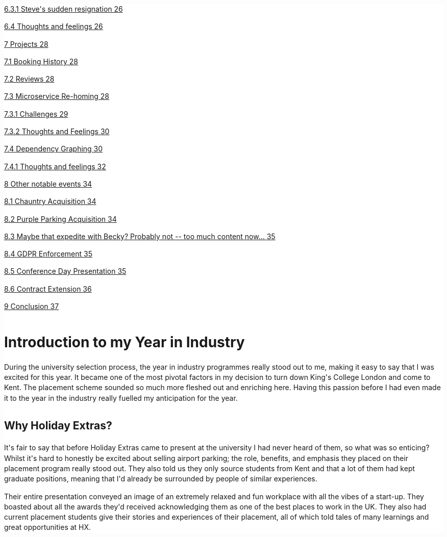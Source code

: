 [6.3.1 Steve's sudden resignation 26](#steves-sudden-resignation)

[6.4 Thoughts and feelings 26](#thoughts-and-feelings-1)

[7 Projects 28](#projects)

[7.1 Booking History 28](#booking-history-1)

[7.2 Reviews 28](#reviews-1)

[7.3 Microservice Re-homing 28](#microservice-re-homing)

[7.3.1 Challenges 29](#challenges-1)

[7.3.2 Thoughts and Feelings 30](#thoughts-and-feelings-2)

[7.4 Dependency Graphing 30](#dependency-graphing)

[7.4.1 Thoughts and feelings 32](#thoughts-and-feelings-3)

[8 Other notable events 34](#other-notable-events)

[8.1 Chauntry Acquisition 34](#chauntry-acquisition)

[8.2 Purple Parking Acquisition 34](#purple-parking-acquisition)

[8.3 Maybe that expedite with Becky? Probably not -- too much content
now...
35](#maybe-that-expedite-with-becky-probably-not-too-much-content-now)

[8.4 GDPR Enforcement 35](#gdpr-enforcement)

[8.5 Conference Day Presentation 35](#conference-day-presentation)

[8.6 Contract Extension 36](#contract-extension)

[9 Conclusion 37](#conclusion)

Introduction to my Year in Industry
===================================

During the university selection process, the year in industry programmes
really stood out to me, making it easy to say that I was excited for
this year. It became one of the most pivotal factors in my decision to
turn down King's College London and come to Kent. The placement scheme
sounded so much more fleshed out and enriching here. Having this passion
before I had even made it to the year in the industry really fuelled my
anticipation for the year.

Why Holiday Extras?
-------------------

It's fair to say that before Holiday Extras came to present at the
university I had never heard of them, so what was so enticing? Whilst
it's hard to honestly be excited about selling airport parking; the
role, benefits, and emphasis they placed on their placement program
really stood out. They also told us they only source students from Kent
and that a lot of them had kept graduate positions, meaning that I'd
already be surrounded by people of similar experiences.

Their entire presentation conveyed an image of an extremely relaxed and
fun workplace with all the vibes of a start-up. They boasted about all
the awards they'd received acknowledging them as one of the best places
to work in the UK. They also had current placement students give their
stories and experiences of their placement, all of which told tales of
many learnings and great opportunities at HX.
